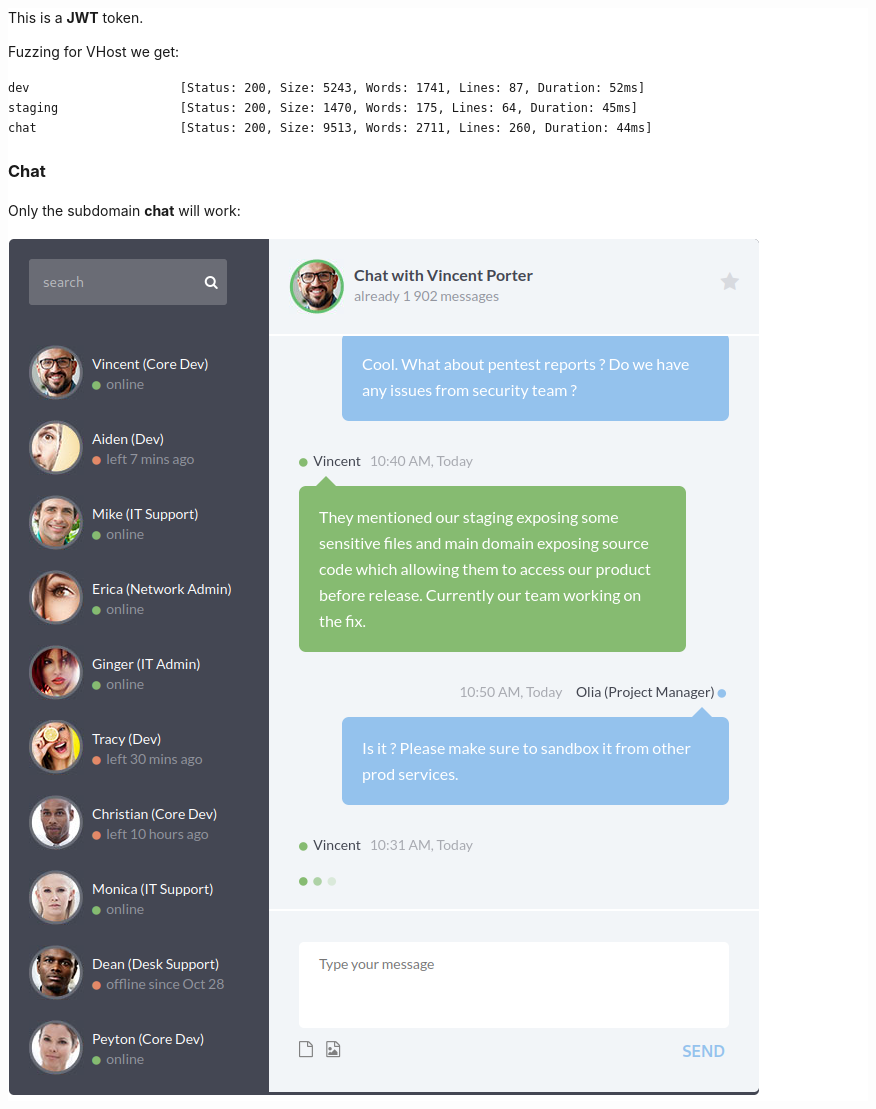 This is a **JWT** token.

Fuzzing for VHost we get:

```
dev                     [Status: 200, Size: 5243, Words: 1741, Lines: 87, Duration: 52ms]
staging                 [Status: 200, Size: 1470, Words: 175, Lines: 64, Duration: 45ms]
chat                    [Status: 200, Size: 9513, Words: 2711, Lines: 260, Duration: 44ms]
```

### Chat

Only the subdomain **chat** will work:

![Untitled](/assets/img/hackthebox/labs/player/Untitled%201.png)
